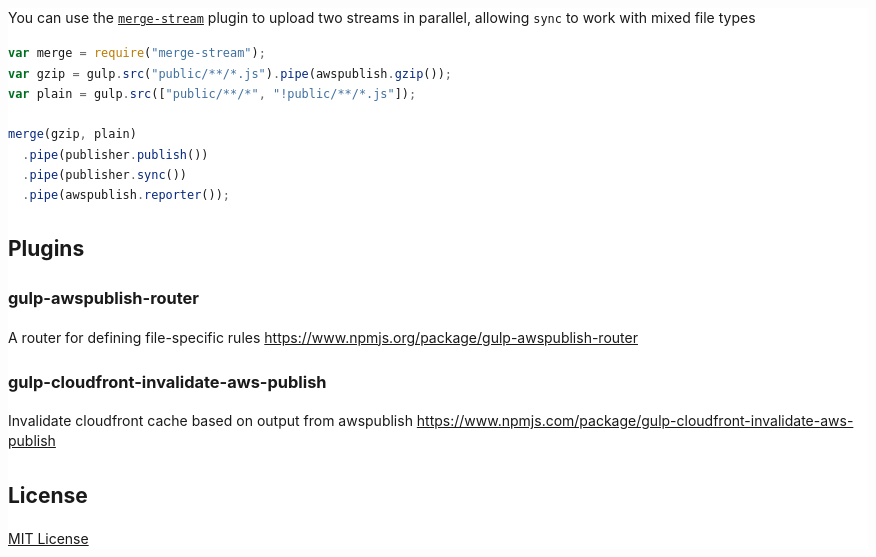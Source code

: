 You can use the [`merge-stream`](https://github.com/grncdr/merge-stream) plugin
to upload two streams in parallel, allowing `sync` to work with mixed file
types

```js
var merge = require("merge-stream");
var gzip = gulp.src("public/**/*.js").pipe(awspublish.gzip());
var plain = gulp.src(["public/**/*", "!public/**/*.js"]);

merge(gzip, plain)
  .pipe(publisher.publish())
  .pipe(publisher.sync())
  .pipe(awspublish.reporter());
```

## Plugins

### gulp-awspublish-router

A router for defining file-specific rules
https://www.npmjs.org/package/gulp-awspublish-router

### gulp-cloudfront-invalidate-aws-publish

Invalidate cloudfront cache based on output from awspublish
https://www.npmjs.com/package/gulp-cloudfront-invalidate-aws-publish

## License

[MIT License](http://en.wikipedia.org/wiki/MIT_License)

[npm-url]: https://npmjs.org/package/gulp-awspublish
[npm-image]: https://badge.fury.io/js/gulp-awspublish.svg
[depstat-url]: https://david-dm.org/pgherveou/gulp-awspublish
[depstat-image]: https://david-dm.org/pgherveou/gulp-awspublish.svg
[travis-url]: https://www.travis-ci.org/pgherveou/gulp-awspublish
[travis-image]: https://www.travis-ci.org/pgherveou/gulp-awspublish.svg?branch=master
